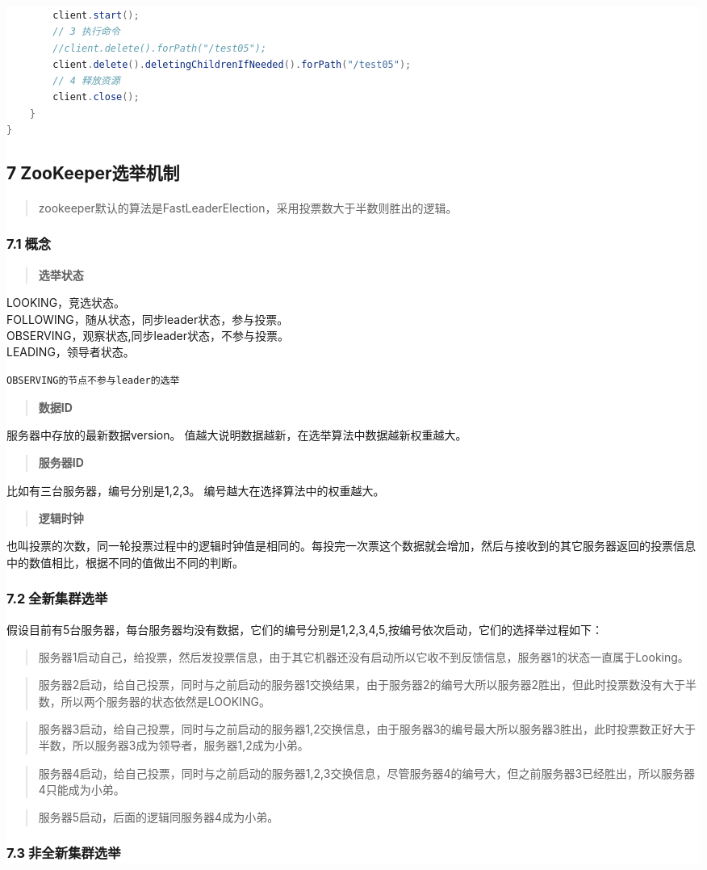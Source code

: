 ```java
        client.start();
        // 3 执行命令
        //client.delete().forPath("/test05");
        client.delete().deletingChildrenIfNeeded().forPath("/test05");
        // 4 释放资源
        client.close();
    }
}

```

## 7 ZooKeeper选举机制

> zookeeper默认的算法是FastLeaderElection，采用投票数大于半数则胜出的逻辑。

### 7.1 概念

> **选举状态**

LOOKING，竞选状态。<br/>
FOLLOWING，随从状态，同步leader状态，参与投票。<br/>
OBSERVING，观察状态,同步leader状态，不参与投票。<br/>
LEADING，领导者状态。

```
OBSERVING的节点不参与leader的选举
```

> **数据ID**

服务器中存放的最新数据version。
值越大说明数据越新，在选举算法中数据越新权重越大。

> **服务器ID**

比如有三台服务器，编号分别是1,2,3。
编号越大在选择算法中的权重越大。

> **逻辑时钟**

也叫投票的次数，同一轮投票过程中的逻辑时钟值是相同的。每投完一次票这个数据就会增加，然后与接收到的其它服务器返回的投票信息中的数值相比，根据不同的值做出不同的判断。

### 7.2 全新集群选举

假设目前有5台服务器，每台服务器均没有数据，它们的编号分别是1,2,3,4,5,按编号依次启动，它们的选择举过程如下：
> 服务器1启动自己，给投票，然后发投票信息，由于其它机器还没有启动所以它收不到反馈信息，服务器1的状态一直属于Looking。

> 服务器2启动，给自己投票，同时与之前启动的服务器1交换结果，由于服务器2的编号大所以服务器2胜出，但此时投票数没有大于半数，所以两个服务器的状态依然是LOOKING。

> 服务器3启动，给自己投票，同时与之前启动的服务器1,2交换信息，由于服务器3的编号最大所以服务器3胜出，此时投票数正好大于半数，所以服务器3成为领导者，服务器1,2成为小弟。

> 服务器4启动，给自己投票，同时与之前启动的服务器1,2,3交换信息，尽管服务器4的编号大，但之前服务器3已经胜出，所以服务器4只能成为小弟。

> 服务器5启动，后面的逻辑同服务器4成为小弟。

### 7.3 非全新集群选举

